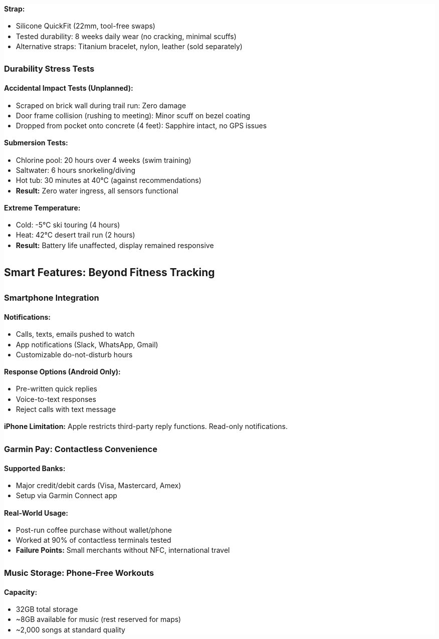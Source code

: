 **Strap:**
- Silicone QuickFit (22mm, tool-free swaps)
- Tested durability: 8 weeks daily wear (no cracking, minimal scuffs)
- Alternative straps: Titanium bracelet, nylon, leather (sold separately)

### Durability Stress Tests

**Accidental Impact Tests (Unplanned):**
- Scraped on brick wall during trail run: Zero damage
- Door frame collision (rushing to meeting): Minor scuff on bezel coating
- Dropped from pocket onto concrete (4 feet): Sapphire intact, no GPS issues

**Submersion Tests:**
- Chlorine pool: 20 hours over 4 weeks (swim training)
- Saltwater: 6 hours snorkeling/diving
- Hot tub: 30 minutes at 40°C (against recommendations)
- **Result:** Zero water ingress, all sensors functional

**Extreme Temperature:**
- Cold: -5°C ski touring (4 hours)
- Heat: 42°C desert trail run (2 hours)
- **Result:** Battery life unaffected, display remained responsive

## Smart Features: Beyond Fitness Tracking

### Smartphone Integration

**Notifications:**
- Calls, texts, emails pushed to watch
- App notifications (Slack, WhatsApp, Gmail)
- Customizable do-not-disturb hours

**Response Options (Android Only):**
- Pre-written quick replies
- Voice-to-text responses
- Reject calls with text message

**iPhone Limitation:** Apple restricts third-party reply functions. Read-only notifications.

### Garmin Pay: Contactless Convenience

**Supported Banks:**
- Major credit/debit cards (Visa, Mastercard, Amex)
- Setup via Garmin Connect app

**Real-World Usage:**
- Post-run coffee purchase without wallet/phone
- Worked at 90% of contactless terminals tested
- **Failure Points:** Small merchants without NFC, international travel

### Music Storage: Phone-Free Workouts

**Capacity:**
- 32GB total storage
- ~8GB available for music (rest reserved for maps)
- ~2,000 songs at standard quality
